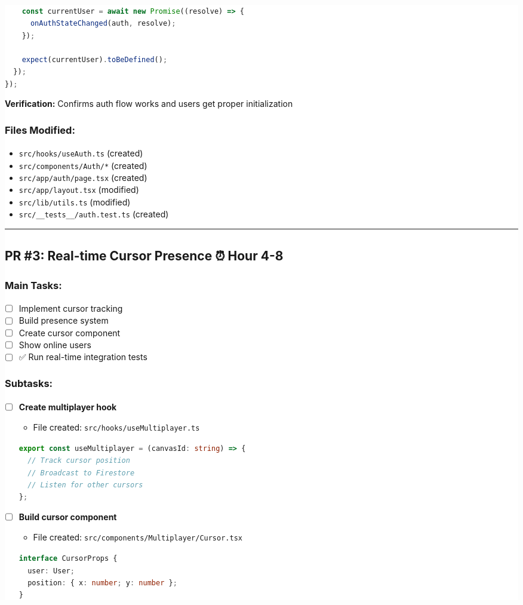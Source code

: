   ```typescript
      const currentUser = await new Promise((resolve) => {
        onAuthStateChanged(auth, resolve);
      });

      expect(currentUser).toBeDefined();
    });
  });
  ```

  **Verification:** Confirms auth flow works and users get proper initialization

### Files Modified:

- `src/hooks/useAuth.ts` (created)
- `src/components/Auth/*` (created)
- `src/app/auth/page.tsx` (created)
- `src/app/layout.tsx` (modified)
- `src/lib/utils.ts` (modified)
- `src/__tests__/auth.test.ts` (created)

---

## PR #3: Real-time Cursor Presence ⏰ Hour 4-8

### Main Tasks:

- [ ] Implement cursor tracking
- [ ] Build presence system
- [ ] Create cursor component
- [ ] Show online users
- [ ] ✅ Run real-time integration tests

### Subtasks:

- [ ] **Create multiplayer hook**

  - File created: `src/hooks/useMultiplayer.ts`

  ```typescript
  export const useMultiplayer = (canvasId: string) => {
    // Track cursor position
    // Broadcast to Firestore
    // Listen for other cursors
  };
  ```

- [ ] **Build cursor component**

  - File created: `src/components/Multiplayer/Cursor.tsx`

  ```typescript
  interface CursorProps {
    user: User;
    position: { x: number; y: number };
  }
  ```
